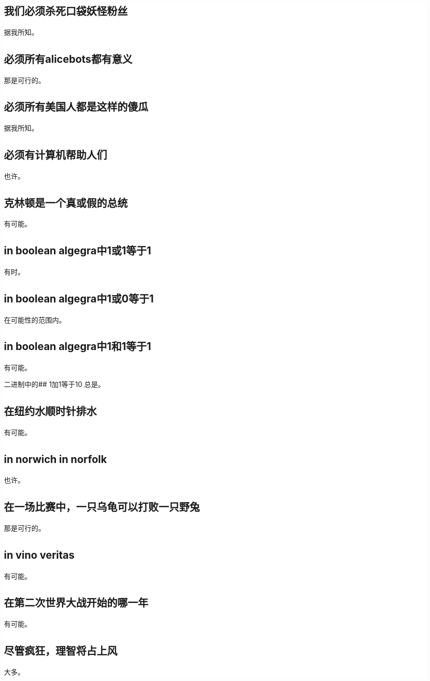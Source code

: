 ## 我们必须杀死口袋妖怪粉丝
据我所知。

## 必须所有alicebots都有意义
那是可行的。

## 必须所有美国人都是这样的傻瓜
据我所知。

## 必须有计算机帮助人们
也许。

## 克林顿是一个真或假的总统
有可能。

##  in boolean algegra中1或1等于1
有时。

##  in boolean algegra中1或0等于1
在可能性的范围内。

##  in boolean algegra中1和1等于1
有可能。

二进制中的## 1加1等于10
总是。

## 在纽约水顺时针排水
有可能。

##  in norwich in norfolk
也许。

## 在一场比赛中，一只乌龟可以打败一只野兔
那是可行的。

##  in vino veritas
有可能。

## 在第二次世界大战开始的哪一年
有可能。

## 尽管疯狂，理智将占上风
大多。
